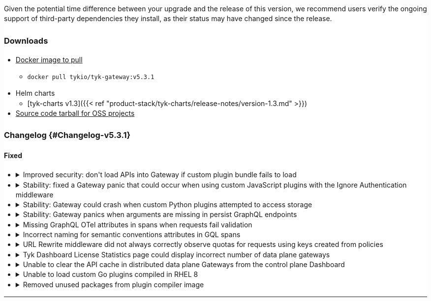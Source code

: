 Given the potential time difference between your upgrade and the release of this version, we recommend users verify the ongoing support of third-party dependencies they install, as their status may have changed since the release.

### Downloads
- [Docker image to pull](https://hub.docker.com/r/tykio/tyk-gateway/tags?page=&page_size=&ordering=&name=v5.3.1)
  - ```bash
    docker pull tykio/tyk-gateway:v5.3.1
    ``` 
- Helm charts
  - [tyk-charts v1.3]({{< ref "product-stack/tyk-charts/release-notes/version-1.3.md" >}})
- [Source code tarball for OSS projects](https://github.com/TykTechnologies/tyk/releases)

### Changelog {#Changelog-v5.3.1}

#### Fixed

<ul>
<li>
<details><summary>Improved security: don't load APIs into Gateway if custom plugin bundle fails to load</summary></details>
</li>
<li>
<details><summary>Stability: fixed a Gateway panic that could occur when using custom JavaScript plugins with the Ignore Authentication middleware</summary></details>
</li>
<li>
<details><summary>Stability: Gateway could crash when custom Python plugins attempted to access storage</summary></details>
</li>
<li>
<details><summary>Stability: Gateway panics when arguments are missing in persist GraphQL endpoints</summary></details>
</li>
<li>
<details><summary>Missing GraphQL OTel attributes in spans when requests fail validation</summary></details>
</li>
<li>
<details><summary>Incorrect naming for semantic conventions attributes in GQL spans</summary></details>
</li>
<li>
<details><summary>URL Rewrite middleware did not always correctly observe quotas for requests using keys created from policies</summary></details>
</li>
<li>
<details><summary>Tyk Dashboard License Statistics page could display incorrect number of data plane gateways</summary></details>
</li>
<li>
<details><summary>Unable to clear the API cache in distributed data plane Gateways from the control plane Dashboard</summary></details>
</li>
<li>
<details><summary>Unable to load custom Go plugins compiled in RHEL 8</summary></details>
</li>
<li>
<details><summary>Removed unused packages from plugin compiler image</summary></details>
</li>
</ul>

---
